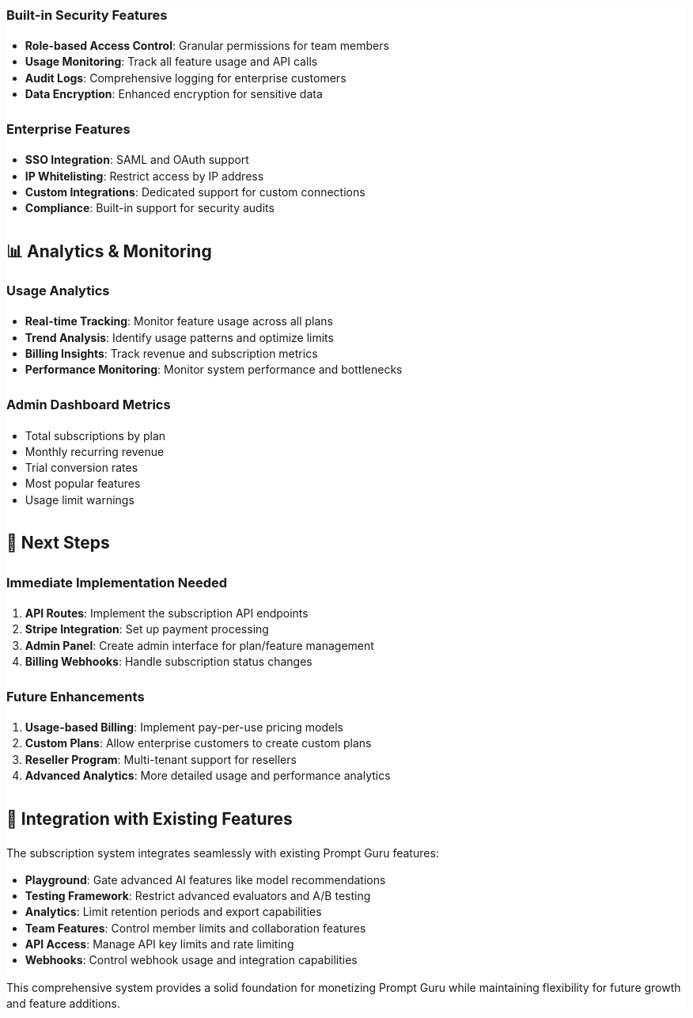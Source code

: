 ### Built-in Security Features
- **Role-based Access Control**: Granular permissions for team members
- **Usage Monitoring**: Track all feature usage and API calls
- **Audit Logs**: Comprehensive logging for enterprise customers
- **Data Encryption**: Enhanced encryption for sensitive data

### Enterprise Features
- **SSO Integration**: SAML and OAuth support
- **IP Whitelisting**: Restrict access by IP address
- **Custom Integrations**: Dedicated support for custom connections
- **Compliance**: Built-in support for security audits

## 📊 Analytics & Monitoring

### Usage Analytics
- **Real-time Tracking**: Monitor feature usage across all plans  
- **Trend Analysis**: Identify usage patterns and optimize limits
- **Billing Insights**: Track revenue and subscription metrics
- **Performance Monitoring**: Monitor system performance and bottlenecks

### Admin Dashboard Metrics
- Total subscriptions by plan
- Monthly recurring revenue
- Trial conversion rates
- Most popular features
- Usage limit warnings

## 🚀 Next Steps

### Immediate Implementation Needed
1. **API Routes**: Implement the subscription API endpoints
2. **Stripe Integration**: Set up payment processing
3. **Admin Panel**: Create admin interface for plan/feature management
4. **Billing Webhooks**: Handle subscription status changes

### Future Enhancements
1. **Usage-based Billing**: Implement pay-per-use pricing models
2. **Custom Plans**: Allow enterprise customers to create custom plans
3. **Reseller Program**: Multi-tenant support for resellers
4. **Advanced Analytics**: More detailed usage and performance analytics

## 🤝 Integration with Existing Features

The subscription system integrates seamlessly with existing Prompt Guru features:

- **Playground**: Gate advanced AI features like model recommendations
- **Testing Framework**: Restrict advanced evaluators and A/B testing
- **Analytics**: Limit retention periods and export capabilities  
- **Team Features**: Control member limits and collaboration features
- **API Access**: Manage API key limits and rate limiting
- **Webhooks**: Control webhook usage and integration capabilities

This comprehensive system provides a solid foundation for monetizing Prompt Guru while maintaining flexibility for future growth and feature additions.